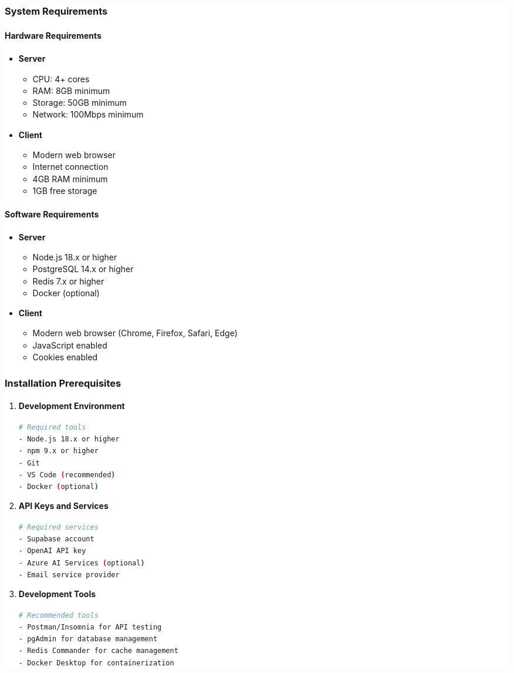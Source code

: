 ### System Requirements

#### Hardware Requirements
- **Server**
  - CPU: 4+ cores
  - RAM: 8GB minimum
  - Storage: 50GB minimum
  - Network: 100Mbps minimum

- **Client**
  - Modern web browser
  - Internet connection
  - 4GB RAM minimum
  - 1GB free storage

#### Software Requirements
- **Server**
  - Node.js 18.x or higher
  - PostgreSQL 14.x or higher
  - Redis 7.x or higher
  - Docker (optional)

- **Client**
  - Modern web browser (Chrome, Firefox, Safari, Edge)
  - JavaScript enabled
  - Cookies enabled

### Installation Prerequisites

1. **Development Environment**
   ```bash
   # Required tools
   - Node.js 18.x or higher
   - npm 9.x or higher
   - Git
   - VS Code (recommended)
   - Docker (optional)
   ```

2. **API Keys and Services**
   ```bash
   # Required services
   - Supabase account
   - OpenAI API key
   - Azure AI Services (optional)
   - Email service provider
   ```

3. **Development Tools**
   ```bash
   # Recommended tools
   - Postman/Insomnia for API testing
   - pgAdmin for database management
   - Redis Commander for cache management
   - Docker Desktop for containerization
   ```
